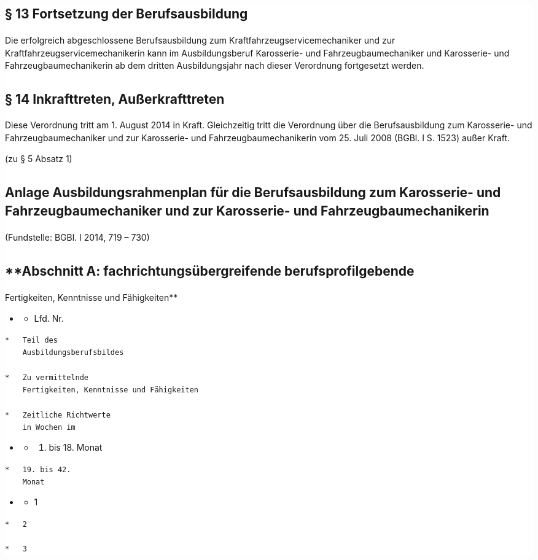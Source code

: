 ## § 13 Fortsetzung der Berufsausbildung

Die erfolgreich abgeschlossene Berufsausbildung zum
Kraftfahrzeugservicemechaniker und zur
Kraftfahrzeugservicemechanikerin kann im Ausbildungsberuf Karosserie-
und Fahrzeugbaumechaniker und Karosserie- und Fahrzeugbaumechanikerin
ab dem dritten Ausbildungsjahr nach dieser Verordnung fortgesetzt
werden.


## § 14 Inkrafttreten, Außerkrafttreten

Diese Verordnung tritt am 1. August 2014 in Kraft. Gleichzeitig tritt
die Verordnung über die Berufsausbildung zum Karosserie- und
Fahrzeugbaumechaniker und zur Karosserie- und Fahrzeugbaumechanikerin
vom 25. Juli 2008 (BGBl. I S. 1523) außer Kraft.

(zu § 5 Absatz 1)

## Anlage Ausbildungsrahmenplan für die Berufsausbildung zum Karosserie- und Fahrzeugbaumechaniker und zur Karosserie- und Fahrzeugbaumechanikerin

(Fundstelle: BGBl. I 2014, 719 – 730)



## **Abschnitt A: fachrichtungsübergreifende berufsprofilgebende
Fertigkeiten, Kenntnisse und Fähigkeiten**

*    *   Lfd.
        Nr.

    *   Teil des
        Ausbildungsberufsbildes

    *   Zu vermittelnde
        Fertigkeiten, Kenntnisse und Fähigkeiten

    *   Zeitliche Richtwerte
        in Wochen im


*    *   1. bis 18.
        Monat

    *   19. bis 42.
        Monat


*    *   1

    *   2

    *   3
